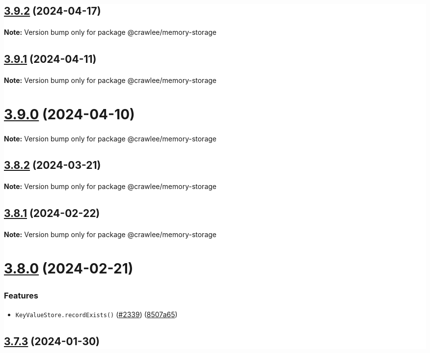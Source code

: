 ## [3.9.2](https://github.com/apify/crawlee/compare/v3.9.1...v3.9.2) (2024-04-17)

**Note:** Version bump only for package @crawlee/memory-storage





## [3.9.1](https://github.com/apify/crawlee/compare/v3.9.0...v3.9.1) (2024-04-11)

**Note:** Version bump only for package @crawlee/memory-storage





# [3.9.0](https://github.com/apify/crawlee/compare/v3.8.2...v3.9.0) (2024-04-10)

**Note:** Version bump only for package @crawlee/memory-storage





## [3.8.2](https://github.com/apify/crawlee/compare/v3.8.1...v3.8.2) (2024-03-21)

**Note:** Version bump only for package @crawlee/memory-storage





## [3.8.1](https://github.com/apify/crawlee/compare/v3.8.0...v3.8.1) (2024-02-22)

**Note:** Version bump only for package @crawlee/memory-storage





# [3.8.0](https://github.com/apify/crawlee/compare/v3.7.3...v3.8.0) (2024-02-21)


### Features

* `KeyValueStore.recordExists()` ([#2339](https://github.com/apify/crawlee/issues/2339)) ([8507a65](https://github.com/apify/crawlee/commit/8507a65d1ad079f64c752a6ddb1d8fac9b494228))





## [3.7.3](https://github.com/apify/crawlee/compare/v3.7.2...v3.7.3) (2024-01-30)
